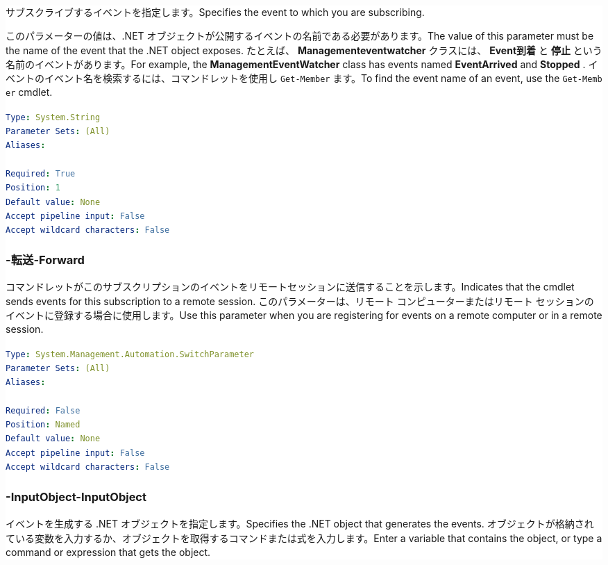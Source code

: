 <span data-ttu-id="5226d-160">サブスクライブするイベントを指定します。</span><span class="sxs-lookup"><span data-stu-id="5226d-160">Specifies the event to which you are subscribing.</span></span>

<span data-ttu-id="5226d-161">このパラメーターの値は、.NET オブジェクトが公開するイベントの名前である必要があります。</span><span class="sxs-lookup"><span data-stu-id="5226d-161">The value of this parameter must be the name of the event that the .NET object exposes.</span></span> <span data-ttu-id="5226d-162">たとえば、 **Managementeventwatcher** クラスには、 **Event到着** と **停止** という名前のイベントがあります。</span><span class="sxs-lookup"><span data-stu-id="5226d-162">For example, the **ManagementEventWatcher** class has events named **EventArrived** and **Stopped** .</span></span> <span data-ttu-id="5226d-163">イベントのイベント名を検索するには、コマンドレットを使用し `Get-Member` ます。</span><span class="sxs-lookup"><span data-stu-id="5226d-163">To find the event name of an event, use the `Get-Member` cmdlet.</span></span>

```yaml
Type: System.String
Parameter Sets: (All)
Aliases:

Required: True
Position: 1
Default value: None
Accept pipeline input: False
Accept wildcard characters: False
```

### <span data-ttu-id="5226d-164">-転送</span><span class="sxs-lookup"><span data-stu-id="5226d-164">-Forward</span></span>

<span data-ttu-id="5226d-165">コマンドレットがこのサブスクリプションのイベントをリモートセッションに送信することを示します。</span><span class="sxs-lookup"><span data-stu-id="5226d-165">Indicates that the cmdlet sends events for this subscription to a remote session.</span></span> <span data-ttu-id="5226d-166">このパラメーターは、リモート コンピューターまたはリモート セッションのイベントに登録する場合に使用します。</span><span class="sxs-lookup"><span data-stu-id="5226d-166">Use this parameter when you are registering for events on a remote computer or in a remote session.</span></span>

```yaml
Type: System.Management.Automation.SwitchParameter
Parameter Sets: (All)
Aliases:

Required: False
Position: Named
Default value: None
Accept pipeline input: False
Accept wildcard characters: False
```

### <span data-ttu-id="5226d-167">-InputObject</span><span class="sxs-lookup"><span data-stu-id="5226d-167">-InputObject</span></span>

<span data-ttu-id="5226d-168">イベントを生成する .NET オブジェクトを指定します。</span><span class="sxs-lookup"><span data-stu-id="5226d-168">Specifies the .NET object that generates the events.</span></span> <span data-ttu-id="5226d-169">オブジェクトが格納されている変数を入力するか、オブジェクトを取得するコマンドまたは式を入力します。</span><span class="sxs-lookup"><span data-stu-id="5226d-169">Enter a variable that contains the object, or type a command or expression that gets the object.</span></span>
